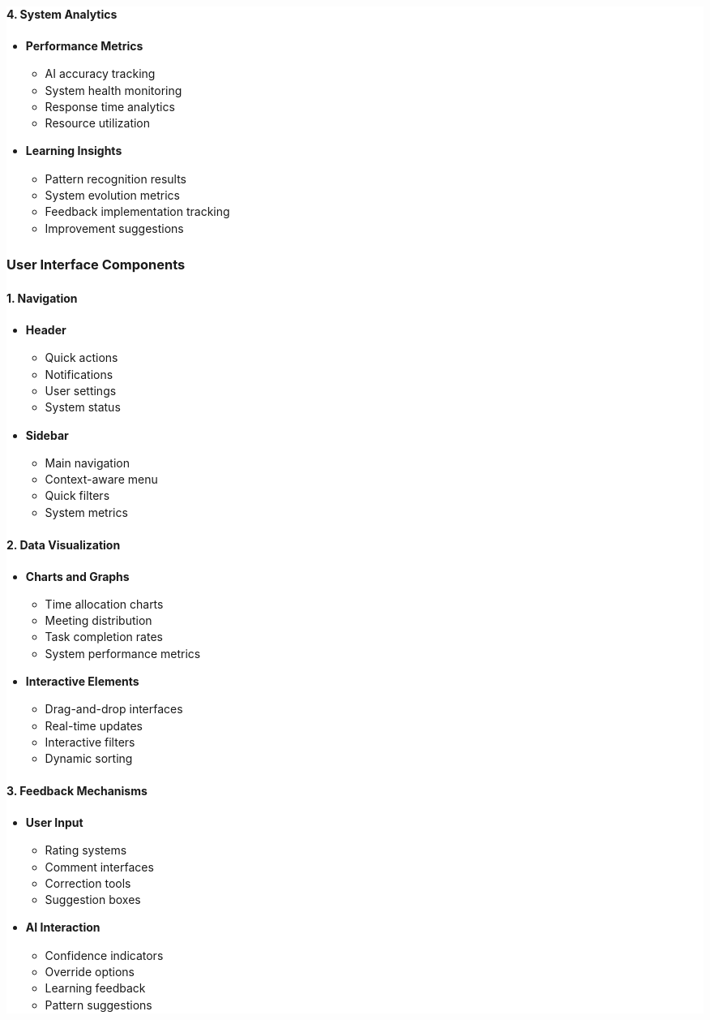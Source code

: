 #### 4. System Analytics
- **Performance Metrics**
  - AI accuracy tracking
  - System health monitoring
  - Response time analytics
  - Resource utilization

- **Learning Insights**
  - Pattern recognition results
  - System evolution metrics
  - Feedback implementation tracking
  - Improvement suggestions

### User Interface Components

#### 1. Navigation
- **Header**
  - Quick actions
  - Notifications
  - User settings
  - System status

- **Sidebar**
  - Main navigation
  - Context-aware menu
  - Quick filters
  - System metrics

#### 2. Data Visualization
- **Charts and Graphs**
  - Time allocation charts
  - Meeting distribution
  - Task completion rates
  - System performance metrics

- **Interactive Elements**
  - Drag-and-drop interfaces
  - Real-time updates
  - Interactive filters
  - Dynamic sorting

#### 3. Feedback Mechanisms
- **User Input**
  - Rating systems
  - Comment interfaces
  - Correction tools
  - Suggestion boxes

- **AI Interaction**
  - Confidence indicators
  - Override options
  - Learning feedback
  - Pattern suggestions
